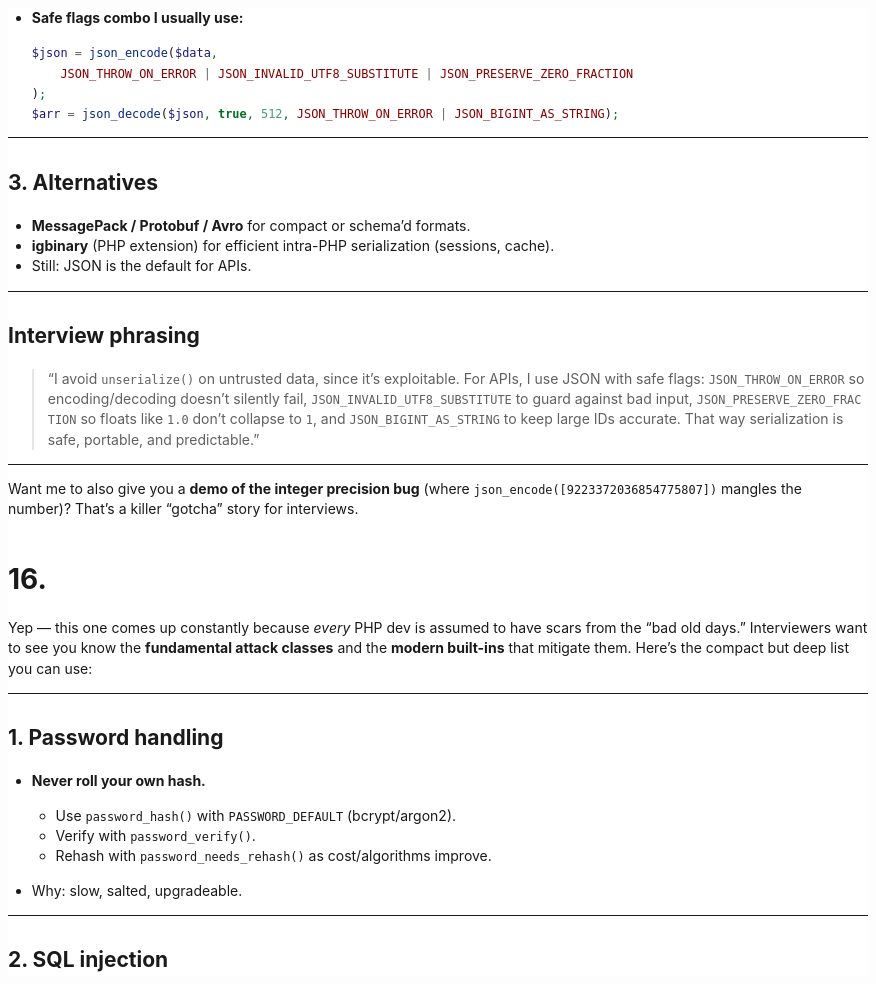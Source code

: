 * **Safe flags combo I usually use:**

  ```php
  $json = json_encode($data, 
      JSON_THROW_ON_ERROR | JSON_INVALID_UTF8_SUBSTITUTE | JSON_PRESERVE_ZERO_FRACTION
  );
  $arr = json_decode($json, true, 512, JSON_THROW_ON_ERROR | JSON_BIGINT_AS_STRING);
  ```

---

## 3. Alternatives

* **MessagePack / Protobuf / Avro** for compact or schema’d formats.
* **igbinary** (PHP extension) for efficient intra-PHP serialization (sessions, cache).
* Still: JSON is the default for APIs.

---

## Interview phrasing

> “I avoid `unserialize()` on untrusted data, since it’s exploitable. For APIs, I use JSON with safe flags: `JSON_THROW_ON_ERROR` so encoding/decoding doesn’t silently fail, `JSON_INVALID_UTF8_SUBSTITUTE` to guard against bad input, `JSON_PRESERVE_ZERO_FRACTION` so floats like `1.0` don’t collapse to `1`, and `JSON_BIGINT_AS_STRING` to keep large IDs accurate. That way serialization is safe, portable, and predictable.”

---

Want me to also give you a **demo of the integer precision bug** (where `json_encode([9223372036854775807])` mangles the number)? That’s a killer “gotcha” story for interviews.

# 16. 
Yep — this one comes up constantly because *every* PHP dev is assumed to have scars from the “bad old days.” Interviewers want to see you know the **fundamental attack classes** and the **modern built-ins** that mitigate them. Here’s the compact but deep list you can use:

---

## 1. Password handling

* **Never roll your own hash.**

  * Use `password_hash()` with `PASSWORD_DEFAULT` (bcrypt/argon2).
  * Verify with `password_verify()`.
  * Rehash with `password_needs_rehash()` as cost/algorithms improve.
* Why: slow, salted, upgradeable.

---

## 2. SQL injection

